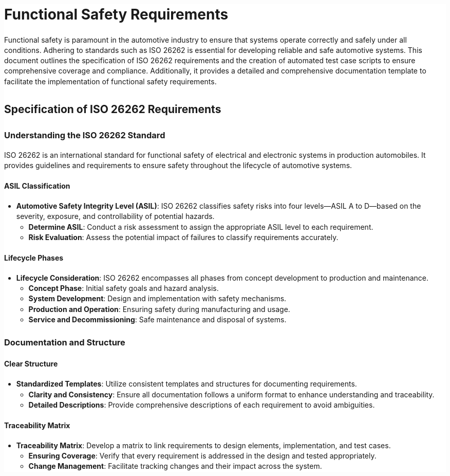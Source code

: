 # Functional Safety Requirements

Functional safety is paramount in the automotive industry to ensure that systems operate correctly and safely under all conditions. Adhering to standards such as ISO 26262 is essential for developing reliable and safe automotive systems. This document outlines the specification of ISO 26262 requirements and the creation of automated test case scripts to ensure comprehensive coverage and compliance. Additionally, it provides a detailed and comprehensive documentation template to facilitate the implementation of functional safety requirements.

## Specification of ISO 26262 Requirements

### Understanding the ISO 26262 Standard

ISO 26262 is an international standard for functional safety of electrical and electronic systems in production automobiles. It provides guidelines and requirements to ensure safety throughout the lifecycle of automotive systems.

#### ASIL Classification

- **Automotive Safety Integrity Level (ASIL)**: ISO 26262 classifies safety risks into four levels—ASIL A to D—based on the severity, exposure, and controllability of potential hazards.
    - **Determine ASIL**: Conduct a risk assessment to assign the appropriate ASIL level to each requirement.
    - **Risk Evaluation**: Assess the potential impact of failures to classify requirements accurately.

#### Lifecycle Phases

- **Lifecycle Consideration**: ISO 26262 encompasses all phases from concept development to production and maintenance.
    - **Concept Phase**: Initial safety goals and hazard analysis.
    - **System Development**: Design and implementation with safety mechanisms.
    - **Production and Operation**: Ensuring safety during manufacturing and usage.
    - **Service and Decommissioning**: Safe maintenance and disposal of systems.

### Documentation and Structure

#### Clear Structure

- **Standardized Templates**: Utilize consistent templates and structures for documenting requirements.
    - **Clarity and Consistency**: Ensure all documentation follows a uniform format to enhance understanding and traceability.
    - **Detailed Descriptions**: Provide comprehensive descriptions of each requirement to avoid ambiguities.

#### Traceability Matrix

- **Traceability Matrix**: Develop a matrix to link requirements to design elements, implementation, and test cases.
    - **Ensuring Coverage**: Verify that every requirement is addressed in the design and tested appropriately.
    - **Change Management**: Facilitate tracking changes and their impact across the system.
